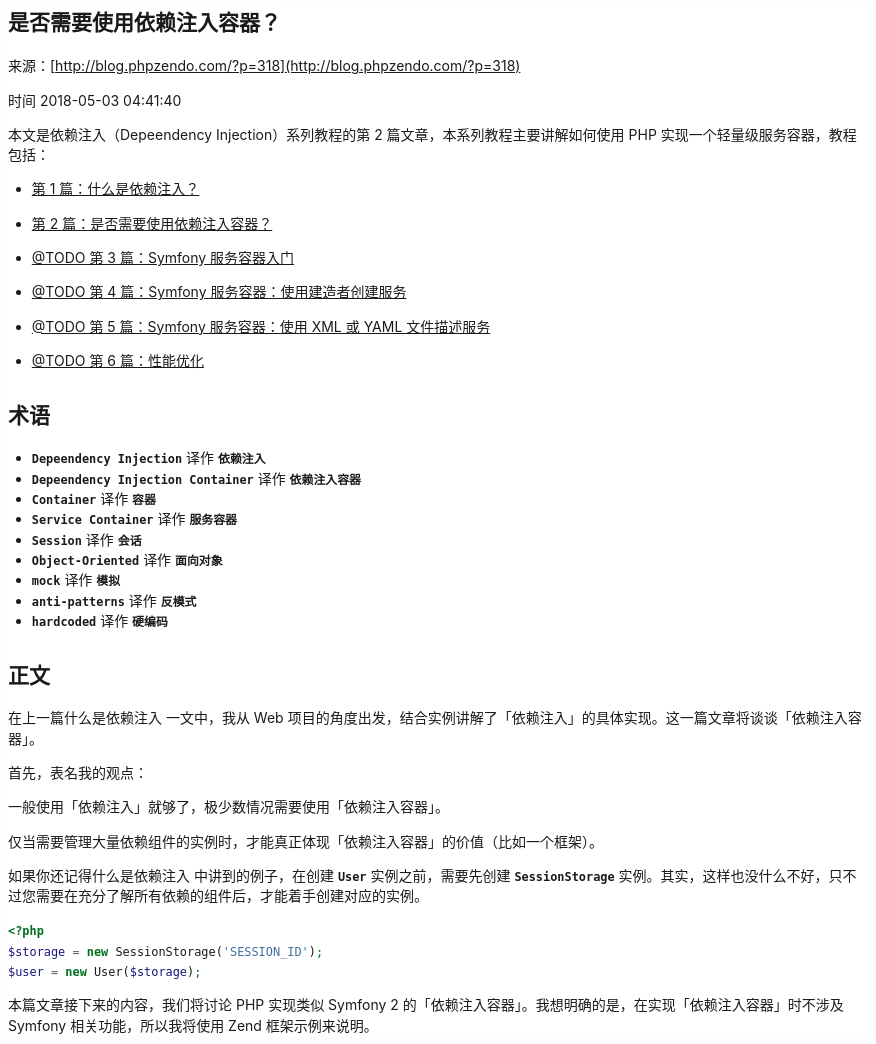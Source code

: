 ## 是否需要使用依赖注入容器？

来源：[http://blog.phpzendo.com/?p=318](http://blog.phpzendo.com/?p=318)

时间 2018-05-03 04:41:40


本文是依赖注入（Depeendency Injection）系列教程的第 2 篇文章，本系列教程主要讲解如何使用 PHP 实现一个轻量级服务容器，教程包括：


* [第 1 篇：什么是依赖注入？][0]
    
* [第 2 篇：是否需要使用依赖注入容器？][1]
    
* [@TODO 第 3 篇：Symfony 服务容器入门][2]
    
* [@TODO 第 4 篇：Symfony 服务容器：使用建造者创建服务][3]
    
* [@TODO 第 5 篇：Symfony 服务容器：使用 XML 或 YAML 文件描述服务][4]
    
* [@TODO 第 6 篇：性能优化][5]
    
  


## 术语


* **`Depeendency Injection`** 译作 **`依赖注入`**     
* **`Depeendency Injection Container`** 译作 **`依赖注入容器`**     
* **`Container`** 译作 **`容器`**     
* **`Service Container`** 译作 **`服务容器`**     
* **`Session`** 译作 **`会话`**     
* **`Object-Oriented`** 译作 **`面向对象`**     
* **`mock`** 译作 **`模拟`**     
* **`anti-patterns`** 译作 **`反模式`**     
* **`hardcoded`** 译作 **`硬编码`**     
  


## 正文

在上一篇什么是依赖注入 一文中，我从 Web 项目的角度出发，结合实例讲解了「依赖注入」的具体实现。这一篇文章将谈谈「依赖注入容器」。

首先，表名我的观点：

一般使用「依赖注入」就够了，极少数情况需要使用「依赖注入容器」。

仅当需要管理大量依赖组件的实例时，才能真正体现「依赖注入容器」的价值（比如一个框架）。

如果你还记得什么是依赖注入 中讲到的例子，在创建 **`User`** 实例之前，需要先创建 **`SessionStorage`** 实例。其实，这样也没什么不好，只不过您需要在充分了解所有依赖的组件后，才能着手创建对应的实例。

```php
<?php
$storage = new SessionStorage('SESSION_ID');
$user = new User($storage);
```

本篇文章接下来的内容，我们将讨论 PHP 实现类似 Symfony 2 的「依赖注入容器」。我想明确的是，在实现「依赖注入容器」时不涉及 Symfony 相关功能，所以我将使用 Zend 框架示例来说明。


[0]: http://blog.phpzendo.com/?p=313
[1]: http://blog.phpzendo.com/?p=318
[2]: http://fabien.potencier.org/introduction-to-the-symfony-service-container.html
[3]: http://fabien.potencier.org/symfony-service-container-using-a-builder-to-create-services.html
[4]: http://fabien.potencier.org/symfony-service-container-using-xml-or-yaml-to-describe-services.html
[5]: http://fabien.potencier.org/symfony-service-container-the-need-for-speed.html
[6]: http://fabien.potencier.org/do-you-need-a-dependency-injection-container.html